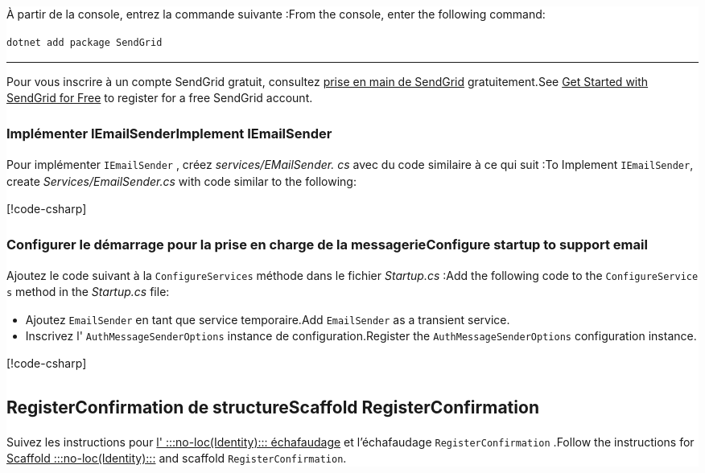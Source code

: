 <span data-ttu-id="d1cb5-144">À partir de la console, entrez la commande suivante :</span><span class="sxs-lookup"><span data-stu-id="d1cb5-144">From the console, enter the following command:</span></span>

```dotnetcli
dotnet add package SendGrid
```

---

<span data-ttu-id="d1cb5-145">Pour vous inscrire à un compte SendGrid gratuit, consultez [prise en main de SendGrid](https://sendgrid.com/free/) gratuitement.</span><span class="sxs-lookup"><span data-stu-id="d1cb5-145">See [Get Started with SendGrid for Free](https://sendgrid.com/free/) to register for a free SendGrid account.</span></span>

### <a name="implement-iemailsender"></a><span data-ttu-id="d1cb5-146">Implémenter IEmailSender</span><span class="sxs-lookup"><span data-stu-id="d1cb5-146">Implement IEmailSender</span></span>

<span data-ttu-id="d1cb5-147">Pour implémenter `IEmailSender` , créez *services/EMailSender. cs* avec du code similaire à ce qui suit :</span><span class="sxs-lookup"><span data-stu-id="d1cb5-147">To Implement `IEmailSender`, create *Services/EmailSender.cs* with code similar to the following:</span></span>

[!code-csharp[](accconfirm/sample/WebPWrecover30/Services/EmailSender.cs)]

### <a name="configure-startup-to-support-email"></a><span data-ttu-id="d1cb5-148">Configurer le démarrage pour la prise en charge de la messagerie</span><span class="sxs-lookup"><span data-stu-id="d1cb5-148">Configure startup to support email</span></span>

<span data-ttu-id="d1cb5-149">Ajoutez le code suivant à la `ConfigureServices` méthode dans le fichier *Startup.cs* :</span><span class="sxs-lookup"><span data-stu-id="d1cb5-149">Add the following code to the `ConfigureServices` method in the *Startup.cs* file:</span></span>

* <span data-ttu-id="d1cb5-150">Ajoutez `EmailSender` en tant que service temporaire.</span><span class="sxs-lookup"><span data-stu-id="d1cb5-150">Add `EmailSender` as a transient service.</span></span>
* <span data-ttu-id="d1cb5-151">Inscrivez l' `AuthMessageSenderOptions` instance de configuration.</span><span class="sxs-lookup"><span data-stu-id="d1cb5-151">Register the `AuthMessageSenderOptions` configuration instance.</span></span>

[!code-csharp[](accconfirm/sample/WebPWrecover30/Startup.cs?name=snippet1&highlight=11-15)]

## <a name="scaffold-registerconfirmation"></a><span data-ttu-id="d1cb5-152">RegisterConfirmation de structure</span><span class="sxs-lookup"><span data-stu-id="d1cb5-152">Scaffold RegisterConfirmation</span></span>

<span data-ttu-id="d1cb5-153">Suivez les instructions pour [l' :::no-loc(Identity)::: échafaudage](xref:security/authentication/scaffold-identity) et l’échafaudage `RegisterConfirmation` .</span><span class="sxs-lookup"><span data-stu-id="d1cb5-153">Follow the instructions for [Scaffold :::no-loc(Identity):::](xref:security/authentication/scaffold-identity) and scaffold `RegisterConfirmation`.</span></span>
